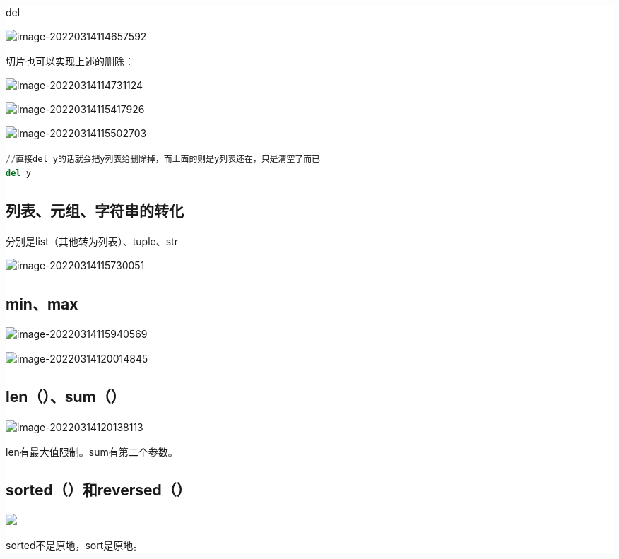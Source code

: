 

del

![image-20220314114657592](C:\Users\zgliang\AppData\Roaming\Typora\typora-user-images\image-20220314114657592.png)



切片也可以实现上述的删除：

![image-20220314114731124](C:\Users\zgliang\AppData\Roaming\Typora\typora-user-images\image-20220314114731124.png)

![image-20220314115417926](C:\Users\zgliang\AppData\Roaming\Typora\typora-user-images\image-20220314115417926.png)



![image-20220314115502703](C:\Users\zgliang\AppData\Roaming\Typora\typora-user-images\image-20220314115502703.png)

```py
//直接del y的话就会把y列表给删除掉，而上面的则是y列表还在，只是清空了而已
del y
```



## 列表、元组、字符串的转化

分别是list（其他转为列表）、tuple、str

![image-20220314115730051](C:\Users\zgliang\AppData\Roaming\Typora\typora-user-images\image-20220314115730051.png)





## min、max

![image-20220314115940569](C:\Users\zgliang\AppData\Roaming\Typora\typora-user-images\image-20220314115940569.png)

![image-20220314120014845](C:\Users\zgliang\AppData\Roaming\Typora\typora-user-images\image-20220314120014845.png)



## len（）、sum（）

![image-20220314120138113](C:\Users\zgliang\AppData\Roaming\Typora\typora-user-images\image-20220314120138113.png)

len有最大值限制。sum有第二个参数。



## sorted（）和reversed（）

![](C:\Users\zgliang\AppData\Roaming\Typora\typora-user-images\image-20220314120412000.png)

sorted不是原地，sort是原地。
